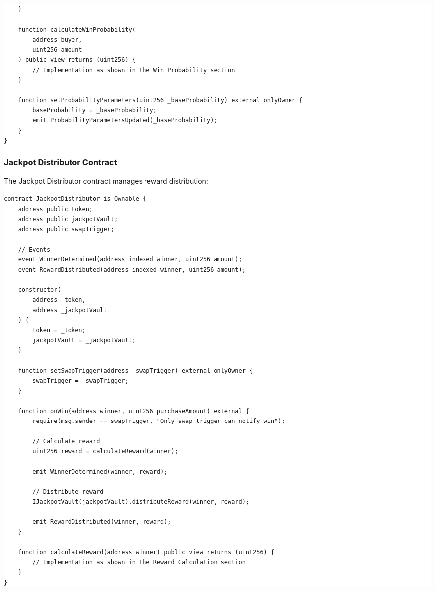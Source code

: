 ```solidity
    }
    
    function calculateWinProbability(
        address buyer,
        uint256 amount
    ) public view returns (uint256) {
        // Implementation as shown in the Win Probability section
    }
    
    function setProbabilityParameters(uint256 _baseProbability) external onlyOwner {
        baseProbability = _baseProbability;
        emit ProbabilityParametersUpdated(_baseProbability);
    }
}
```

### Jackpot Distributor Contract

The Jackpot Distributor contract manages reward distribution:

```solidity
contract JackpotDistributor is Ownable {
    address public token;
    address public jackpotVault;
    address public swapTrigger;
    
    // Events
    event WinnerDetermined(address indexed winner, uint256 amount);
    event RewardDistributed(address indexed winner, uint256 amount);
    
    constructor(
        address _token,
        address _jackpotVault
    ) {
        token = _token;
        jackpotVault = _jackpotVault;
    }
    
    function setSwapTrigger(address _swapTrigger) external onlyOwner {
        swapTrigger = _swapTrigger;
    }
    
    function onWin(address winner, uint256 purchaseAmount) external {
        require(msg.sender == swapTrigger, "Only swap trigger can notify win");
        
        // Calculate reward
        uint256 reward = calculateReward(winner);
        
        emit WinnerDetermined(winner, reward);
        
        // Distribute reward
        IJackpotVault(jackpotVault).distributeReward(winner, reward);
        
        emit RewardDistributed(winner, reward);
    }
    
    function calculateReward(address winner) public view returns (uint256) {
        // Implementation as shown in the Reward Calculation section
    }
}
```
